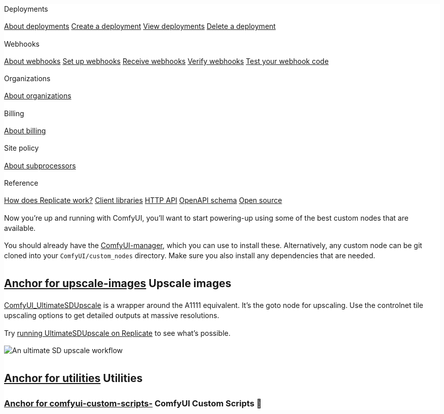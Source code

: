 Deployments

[About deployments](https://replicate.com/docs/topics/deployments) [Create a deployment](https://replicate.com/docs/topics/deployments/create-a-deployment) [View deployments](https://replicate.com/docs/topics/deployments/view-deployments) [Delete a deployment](https://replicate.com/docs/topics/deployments/delete-a-deployment)

Webhooks

[About webhooks](https://replicate.com/docs/topics/webhooks) [Set up webhooks](https://replicate.com/docs/topics/webhooks/setup-webhook) [Receive webhooks](https://replicate.com/docs/topics/webhooks/receive-webhook) [Verify webhooks](https://replicate.com/docs/topics/webhooks/verify-webhook) [Test your webhook code](https://replicate.com/docs/topics/webhooks/testing-webhook-code)

Organizations

[About organizations](https://replicate.com/docs/topics/organizations)

Billing

[About billing](https://replicate.com/docs/topics/billing)

Site policy

[About subprocessors](https://replicate.com/docs/topics/site-policy/subprocessors)

Reference

[How does Replicate work?](https://replicate.com/docs/reference/how-does-replicate-work) [Client libraries](https://replicate.com/docs/reference/client-libraries) [HTTP API](https://replicate.com/docs/reference/http) [OpenAPI schema](https://replicate.com/docs/reference/openapi) [Open source](https://replicate.com/docs/reference/open-source)

Now you’re up and running with ComfyUI, you’ll want to start powering-up using some of the best custom nodes that are available.

You should already have the [ComfyUI-manager](https://replicate.com/docs/guides/comfyui/comfyui-manager), which you can use to install these. Alternatively, any custom node can be git cloned into your `ComfyUI/custom_nodes` directory. Make sure you also install any dependencies that are needed.

## [Anchor for upscale-images](https://replicate.com/docs/guides/comfyui/custom-nodes\#upscale-images) Upscale images

[ComfyUI\_UltimateSDUpscale](https://github.com/ssitu/ComfyUI_UltimateSDUpscale) is a wrapper around the A1111 equivalent. It’s the goto node for upscaling. Use the controlnet tile upscaling options to get detailed outputs at massive resolutions.

Try [running UltimateSDUpscale on Replicate](https://replicate.com/fewjative/ultimate-sd-upscale) to see what’s possible.

![An ultimate SD upscale workflow](https://replicate.com/frontend-assets/ultimate-upscale-8SC4VHm4.png)

## [Anchor for utilities](https://replicate.com/docs/guides/comfyui/custom-nodes\#utilities) Utilities

### [Anchor for comfyui-custom-scripts-](https://replicate.com/docs/guides/comfyui/custom-nodes\#comfyui-custom-scripts-) ComfyUI Custom Scripts 🐍

